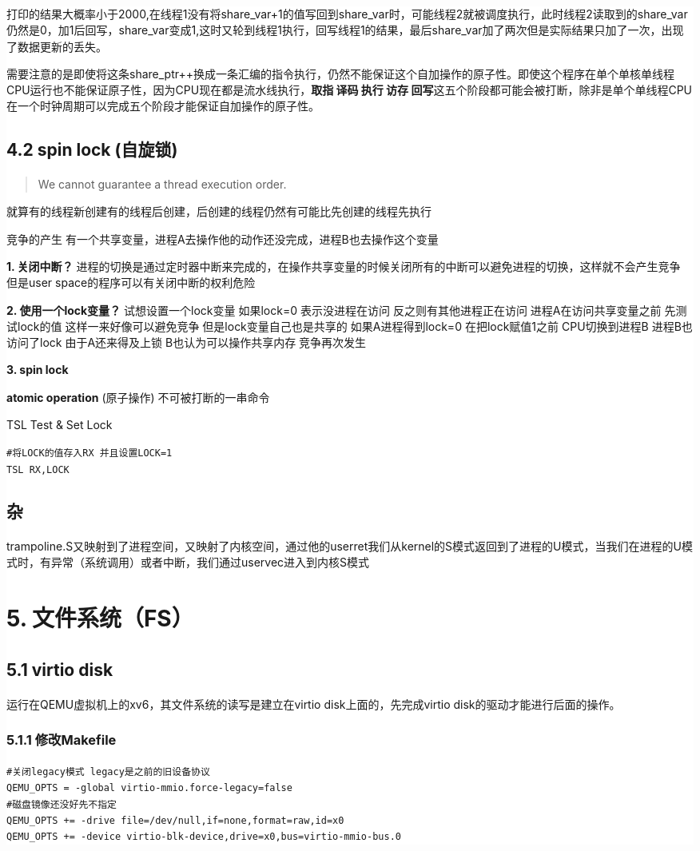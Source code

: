 打印的结果大概率小于2000,在线程1没有将share_var+1的值写回到share_var时，可能线程2就被调度执行，此时线程2读取到的share_var仍然是0，加1后回写，share_var变成1,这时又轮到线程1执行，回写线程1的结果，最后share_var加了两次但是实际结果只加了一次，出现了数据更新的丢失。

需要注意的是即使将这条share_ptr++换成一条汇编的指令执行，仍然不能保证这个自加操作的原子性。即使这个程序在单个单核单线程CPU运行也不能保证原子性，因为CPU现在都是流水线执行，**取指 译码 执行 访存 回写**这五个阶段都可能会被打断，除非是单个单线程CPU在一个时钟周期可以完成五个阶段才能保证自加操作的原子性。

## 4.2 spin lock (自旋锁)

> We cannot guarantee a thread execution order.

就算有的线程新创建有的线程后创建，后创建的线程仍然有可能比先创建的线程先执行

竞争的产生 有一个共享变量，进程A去操作他的动作还没完成，进程B也去操作这个变量

**1. 关闭中断？**
进程的切换是通过定时器中断来完成的，在操作共享变量的时候关闭所有的中断可以避免进程的切换，这样就不会产生竞争
但是user space的程序可以有关闭中断的权利危险

**2. 使用一个lock变量？**
试想设置一个lock变量 如果lock=0 表示没进程在访问 反之则有其他进程正在访问 进程A在访问共享变量之前 先测试lock的值
这样一来好像可以避免竞争 但是lock变量自己也是共享的 如果A进程得到lock=0 在把lock赋值1之前 CPU切换到进程B 进程B也访问了lock 由于A还来得及上锁 B也认为可以操作共享内存
竞争再次发生

**3. spin lock**

**atomic operation** (原子操作)
不可被打断的一串命令

TSL Test & Set Lock

```asm=
#将LOCK的值存入RX 并且设置LOCK=1
TSL RX,LOCK
```

## 杂

trampoline.S又映射到了进程空间，又映射了内核空间，通过他的userret我们从kernel的S模式返回到了进程的U模式，当我们在进程的U模式时，有异常（系统调用）或者中断，我们通过uservec进入到内核S模式

# 5. 文件系统（FS）

## 5.1 virtio disk

运行在QEMU虚拟机上的xv6，其文件系统的读写是建立在virtio disk上面的，先完成virtio disk的驱动才能进行后面的操作。

### 5.1.1 修改Makefile

```makefile=
#关闭legacy模式 legacy是之前的旧设备协议
QEMU_OPTS = -global virtio-mmio.force-legacy=false
#磁盘镜像还没好先不指定
QEMU_OPTS += -drive file=/dev/null,if=none,format=raw,id=x0
QEMU_OPTS += -device virtio-blk-device,drive=x0,bus=virtio-mmio-bus.0
```
